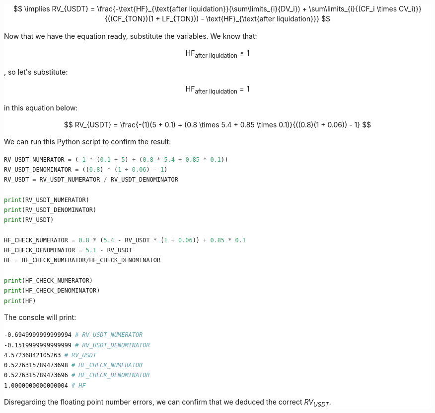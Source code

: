 $$
\implies RV_{USDT} = \frac{-\text{HF}_{\text{after liquidation}}(\sum\limits_{i}{DV_i}) + \sum\limits_{i}{(CF_i \times CV_i)}}{((CF_{TON})(1 + LF_{TON})) - \text{HF}_{\text{after liquidation}}}
$$

Now that we have the equation ready, substitute the variables. We know that:

$$
\text{HF}_{\text{after liquidation}} \le 1
$$

, so let's substitute:

$$
\text{HF}_{\text{after liquidation}} = 1
$$

in this equation below:

$$
RV_{USDT} = \frac{-(1)(5 + 0.1) + (0.8 \times 5.4 + 0.85 \times 0.1)}{((0.8)(1 + 0.06)) - 1}
$$

We can run this Python script to confirm the result:

```py
RV_USDT_NUMERATOR = (-1 * (0.1 + 5) + (0.8 * 5.4 + 0.85 * 0.1))
RV_USDT_DENOMINATOR = ((0.8) * (1 + 0.06) - 1)
RV_USDT = RV_USDT_NUMERATOR / RV_USDT_DENOMINATOR

print(RV_USDT_NUMERATOR)
print(RV_USDT_DENOMINATOR)
print(RV_USDT)

HF_CHECK_NUMERATOR = 0.8 * (5.4 - RV_USDT * (1 + 0.06)) + 0.85 * 0.1
HF_CHECK_DENOMINATOR = 5.1 - RV_USDT
HF = HF_CHECK_NUMERATOR/HF_CHECK_DENOMINATOR

print(HF_CHECK_NUMERATOR)
print(HF_CHECK_DENOMINATOR)
print(HF)
```

The console will print:

```bash
-0.6949999999999994 # RV_USDT_NUMERATOR
-0.1519999999999999 # RV_USDT_DENOMINATOR
4.57236842105263 # RV_USDT
0.5276315789473698 # HF_CHECK_NUMERATOR
0.5276315789473696 # HF_CHECK_DENOMINATOR
1.0000000000000004 # HF
```

Disregarding the floating point number errors, we can confirm that we deduced the correct $RV_{USDT}$.
